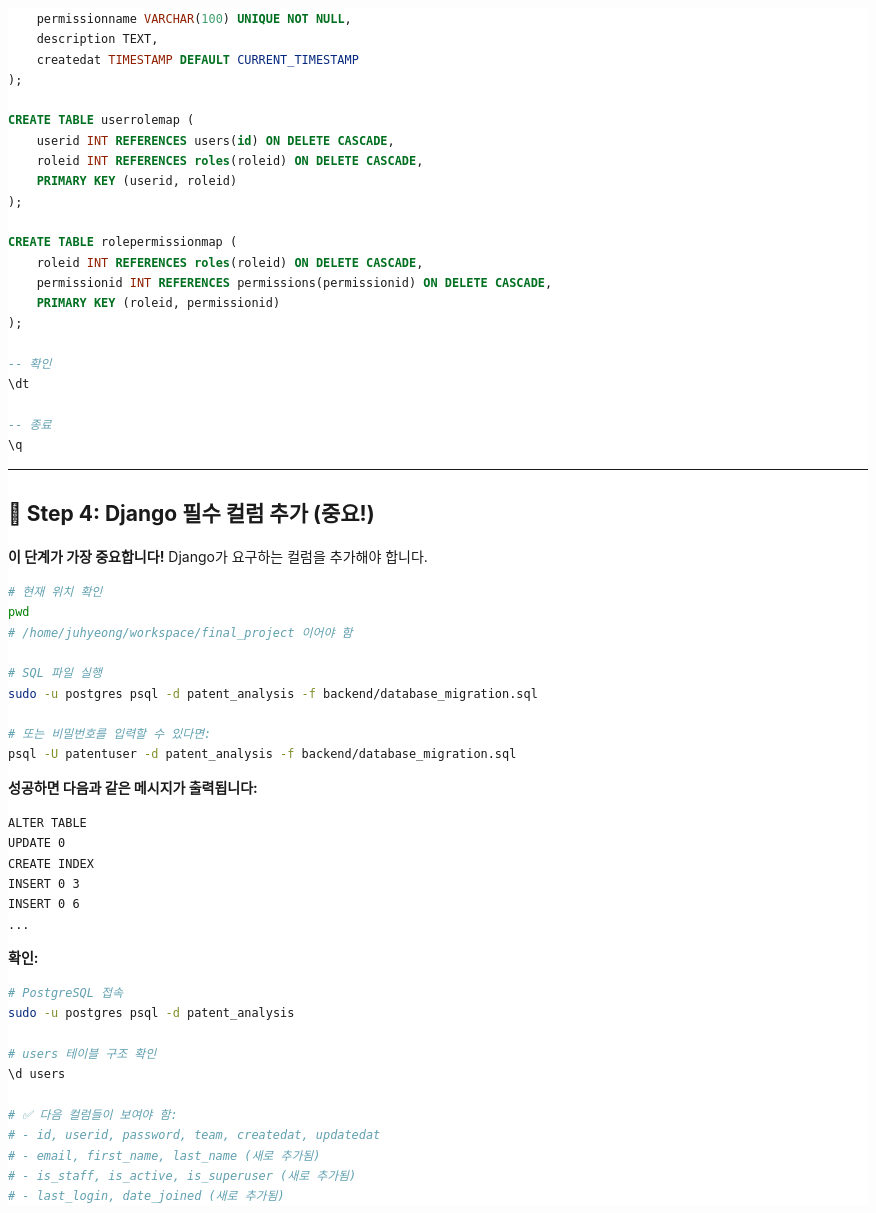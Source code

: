 ```sql
    permissionname VARCHAR(100) UNIQUE NOT NULL,
    description TEXT,
    createdat TIMESTAMP DEFAULT CURRENT_TIMESTAMP
);

CREATE TABLE userrolemap (
    userid INT REFERENCES users(id) ON DELETE CASCADE,
    roleid INT REFERENCES roles(roleid) ON DELETE CASCADE,
    PRIMARY KEY (userid, roleid)
);

CREATE TABLE rolepermissionmap (
    roleid INT REFERENCES roles(roleid) ON DELETE CASCADE,
    permissionid INT REFERENCES permissions(permissionid) ON DELETE CASCADE,
    PRIMARY KEY (roleid, permissionid)
);

-- 확인
\dt

-- 종료
\q
```

---

## 📌 Step 4: Django 필수 컬럼 추가 (중요!)

**이 단계가 가장 중요합니다!** Django가 요구하는 컬럼을 추가해야 합니다.

```bash
# 현재 위치 확인
pwd
# /home/juhyeong/workspace/final_project 이어야 함

# SQL 파일 실행
sudo -u postgres psql -d patent_analysis -f backend/database_migration.sql

# 또는 비밀번호를 입력할 수 있다면:
psql -U patentuser -d patent_analysis -f backend/database_migration.sql
```

**성공하면 다음과 같은 메시지가 출력됩니다:**
```
ALTER TABLE
UPDATE 0
CREATE INDEX
INSERT 0 3
INSERT 0 6
...
```

**확인:**
```bash
# PostgreSQL 접속
sudo -u postgres psql -d patent_analysis

# users 테이블 구조 확인
\d users

# ✅ 다음 컬럼들이 보여야 함:
# - id, userid, password, team, createdat, updatedat
# - email, first_name, last_name (새로 추가됨)
# - is_staff, is_active, is_superuser (새로 추가됨)
# - last_login, date_joined (새로 추가됨)
```